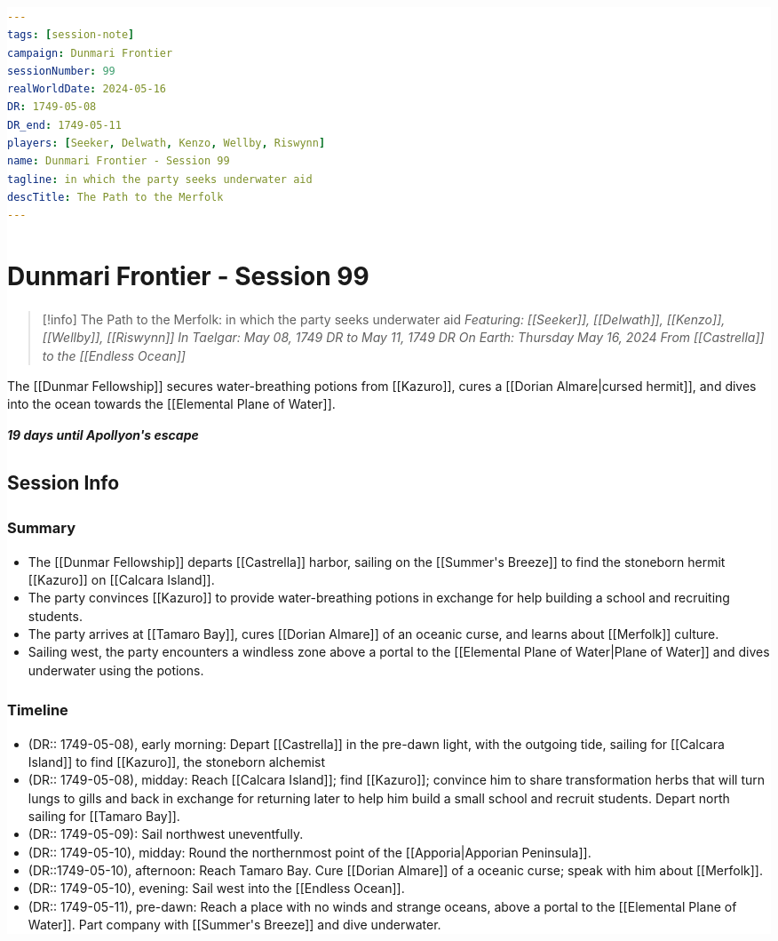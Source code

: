 ```yaml
---
tags: [session-note]
campaign: Dunmari Frontier
sessionNumber: 99
realWorldDate: 2024-05-16
DR: 1749-05-08
DR_end: 1749-05-11
players: [Seeker, Delwath, Kenzo, Wellby, Riswynn]
name: Dunmari Frontier - Session 99
tagline: in which the party seeks underwater aid
descTitle: The Path to the Merfolk
---
```

# Dunmari Frontier - Session 99

>[!info] The Path to the Merfolk: in which the party seeks underwater aid
> *Featuring: [[Seeker]], [[Delwath]], [[Kenzo]], [[Wellby]], [[Riswynn]]*
> *In Taelgar: May 08, 1749 DR to May 11, 1749 DR*
> *On Earth: Thursday May 16, 2024*
> *From [[Castrella]] to the [[Endless Ocean]]*

The [[Dunmar Fellowship]] secures water-breathing potions from [[Kazuro]], cures a [[Dorian Almare|cursed hermit]], and dives into the ocean towards the [[Elemental Plane of Water]].

***19 days until Apollyon's escape***
## Session Info
### Summary
- The [[Dunmar Fellowship]] departs [[Castrella]] harbor, sailing on the [[Summer's Breeze]] to find the stoneborn hermit [[Kazuro]] on [[Calcara Island]].
- The party convinces [[Kazuro]] to provide water-breathing potions in exchange for help building a school and recruiting students.
- The party arrives at [[Tamaro Bay]], cures [[Dorian Almare]] of an oceanic curse, and learns about [[Merfolk]] culture.
- Sailing west, the party encounters a windless zone above a portal to the [[Elemental Plane of Water|Plane of Water]] and dives underwater using the potions.

### Timeline
- (DR:: 1749-05-08), early morning: Depart [[Castrella]] in the pre-dawn light, with the outgoing tide, sailing for [[Calcara Island]] to find [[Kazuro]], the stoneborn alchemist
- (DR:: 1749-05-08), midday: Reach [[Calcara Island]]; find [[Kazuro]]; convince him to share transformation herbs that will turn lungs to gills and back in exchange for returning later to help him build a small school and recruit students. Depart north sailing for [[Tamaro Bay]].
- (DR:: 1749-05-09): Sail northwest uneventfully.
- (DR:: 1749-05-10), midday: Round the northernmost point of the [[Apporia|Apporian Peninsula]]. 
- (DR::1749-05-10), afternoon: Reach Tamaro Bay. Cure [[Dorian Almare]] of a oceanic curse; speak with him about [[Merfolk]]. 
- (DR:: 1749-05-10), evening: Sail west into the [[Endless Ocean]]. 
- (DR:: 1749-05-11), pre-dawn: Reach a place with no winds and strange oceans, above a portal to the [[Elemental Plane of Water]]. Part company with [[Summer's Breeze]] and dive underwater.

